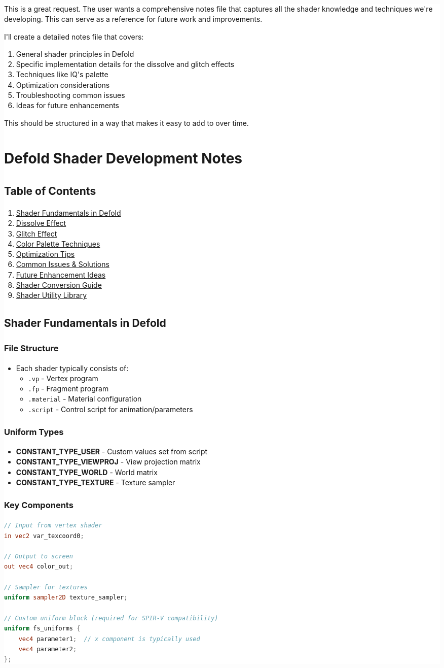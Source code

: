 <think>
This is a great request. The user wants a comprehensive notes file that captures all the shader knowledge and techniques we're developing. This can serve as a reference for future work and improvements.

I'll create a detailed notes file that covers:
1. General shader principles in Defold
2. Specific implementation details for the dissolve and glitch effects
3. Techniques like IQ's palette
4. Optimization considerations
5. Troubleshooting common issues
6. Ideas for future enhancements

This should be structured in a way that makes it easy to add to over time.
</think>

# Defold Shader Development Notes

## Table of Contents
1. [Shader Fundamentals in Defold](#shader-fundamentals-in-defold)
2. [Dissolve Effect](#dissolve-effect)
3. [Glitch Effect](#glitch-effect)
4. [Color Palette Techniques](#color-palette-techniques)
5. [Optimization Tips](#optimization-tips)
6. [Common Issues & Solutions](#common-issues--solutions)
7. [Future Enhancement Ideas](#future-enhancement-ideas)
8. [Shader Conversion Guide](#shader-conversion-guide)
9. [Shader Utility Library](#shader-utility-library)

## Shader Fundamentals in Defold

### File Structure
- Each shader typically consists of:
  - `.vp` - Vertex program
  - `.fp` - Fragment program
  - `.material` - Material configuration
  - `.script` - Control script for animation/parameters

### Uniform Types
- **CONSTANT_TYPE_USER** - Custom values set from script
- **CONSTANT_TYPE_VIEWPROJ** - View projection matrix
- **CONSTANT_TYPE_WORLD** - World matrix
- **CONSTANT_TYPE_TEXTURE** - Texture sampler

### Key Components
```glsl
// Input from vertex shader
in vec2 var_texcoord0;

// Output to screen
out vec4 color_out;

// Sampler for textures
uniform sampler2D texture_sampler;

// Custom uniform block (required for SPIR-V compatibility)
uniform fs_uniforms {
    vec4 parameter1;  // x component is typically used
    vec4 parameter2;
};
```
